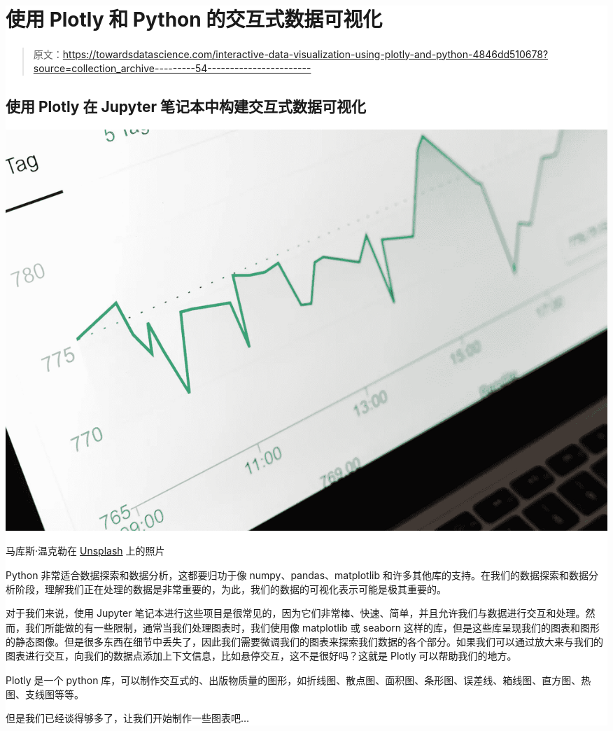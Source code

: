 # 使用 Plotly 和 Python 的交互式数据可视化

> 原文：<https://towardsdatascience.com/interactive-data-visualization-using-plotly-and-python-4846dd510678?source=collection_archive---------54----------------------->

## 使用 Plotly 在 Jupyter 笔记本中构建交互式数据可视化

![](img/a90b35a03b42aedabb8244806c66b076.png)

马库斯·温克勒在 [Unsplash](https://unsplash.com/s/photos/analytics?utm_source=unsplash&utm_medium=referral&utm_content=creditCopyText) 上的照片

Python 非常适合数据探索和数据分析，这都要归功于像 numpy、pandas、matplotlib 和许多其他库的支持。在我们的数据探索和数据分析阶段，理解我们正在处理的数据是非常重要的，为此，我们的数据的可视化表示可能是极其重要的。

对于我们来说，使用 Jupyter 笔记本进行这些项目是很常见的，因为它们非常棒、快速、简单，并且允许我们与数据进行交互和处理。然而，我们所能做的有一些限制，通常当我们处理图表时，我们使用像 matplotlib 或 seaborn 这样的库，但是这些库呈现我们的图表和图形的静态图像。但是很多东西在细节中丢失了，因此我们需要微调我们的图表来探索我们数据的各个部分。如果我们可以通过放大来与我们的图表进行交互，向我们的数据点添加上下文信息，比如悬停交互，这不是很好吗？这就是 Plotly 可以帮助我们的地方。

Plotly 是一个 python 库，可以制作交互式的、出版物质量的图形，如折线图、散点图、面积图、条形图、误差线、箱线图、直方图、热图、支线图等等。

但是我们已经谈得够多了，让我们开始制作一些图表吧…
